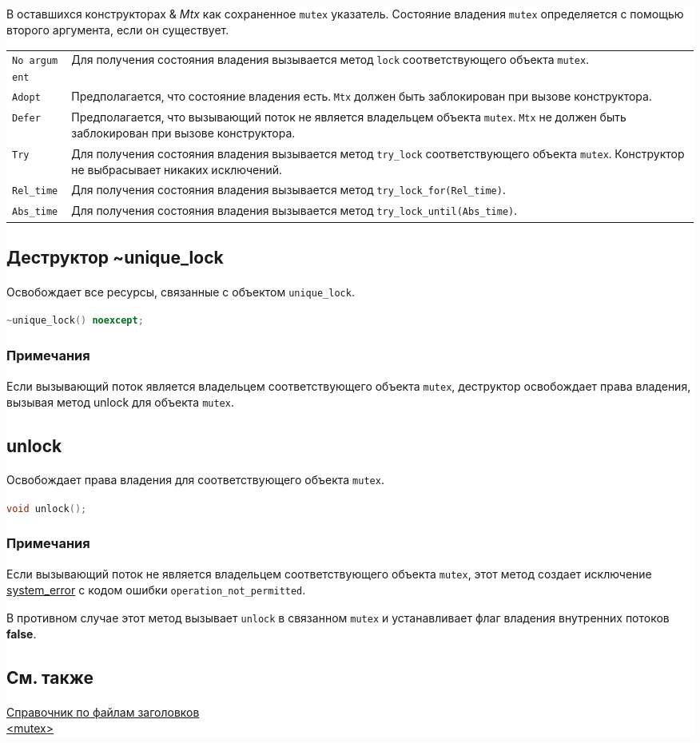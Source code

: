 В оставшихся конструкторах & *Mtx* как сохраненное `mutex` указатель. Состояние владения `mutex` определяется с помощью второго аргумента, если он существует.

|||
|-|-|
|`No argument`|Для получения состояния владения вызывается метод `lock` соответствующего объекта `mutex`.|
|`Adopt`|Предполагается, что состояние владения есть. `Mtx` должен быть заблокирован при вызове конструктора.|
|`Defer`|Предполагается, что вызывающий поток не является владельцем объекта `mutex`. `Mtx` не должен быть заблокирован при вызове конструктора.|
|`Try`|Для получения состояния владения вызывается метод `try_lock` соответствующего объекта `mutex`. Конструктор не выбрасывает никаких исключений.|
|`Rel_time`|Для получения состояния владения вызывается метод `try_lock_for(Rel_time)`.|
|`Abs_time`|Для получения состояния владения вызывается метод `try_lock_until(Abs_time)`.|

## <a name="dtorunique_lock_destructor"></a> Деструктор ~unique_lock

Освобождает все ресурсы, связанные с объектом `unique_lock`.

```cpp
~unique_lock() noexcept;
```

### <a name="remarks"></a>Примечания

Если вызывающий поток является владельцем соответствующего объекта `mutex`, деструктор освобождает права владения, вызывая метод unlock для объекта `mutex`.

## <a name="unlock"></a>  unlock

Освобождает права владения для соответствующего объекта `mutex`.

```cpp
void unlock();
```

### <a name="remarks"></a>Примечания

Если вызывающий поток не является владельцем соответствующего объекта `mutex`, этот метод создает исключение [system_error](../standard-library/system-error-class.md) с кодом ошибки `operation_not_permitted`.

В противном случае этот метод вызывает `unlock` в связанном `mutex` и устанавливает флаг владения внутренних потоков **false**.

## <a name="see-also"></a>См. также

[Справочник по файлам заголовков](../standard-library/cpp-standard-library-header-files.md)<br/>
[\<mutex>](../standard-library/mutex.md)<br/>
